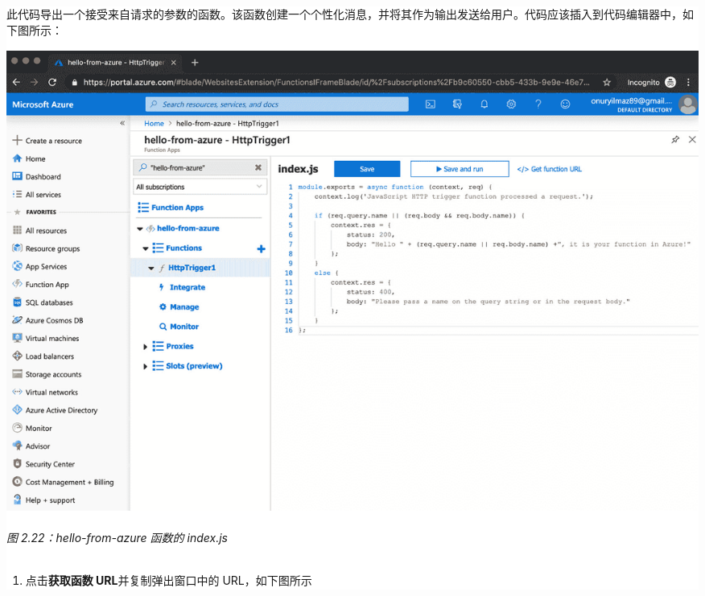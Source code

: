 此代码导出一个接受来自请求的参数的函数。该函数创建一个个性化消息，并将其作为输出发送给用户。代码应该插入到代码编辑器中，如下图所示：

![图 2.22：hello-from-azure 函数的 index.js](img/C12607_02_22.jpg)

###### 图 2.22：hello-from-azure 函数的 index.js

1.  点击**获取函数 URL**并复制弹出窗口中的 URL，如下图所示
